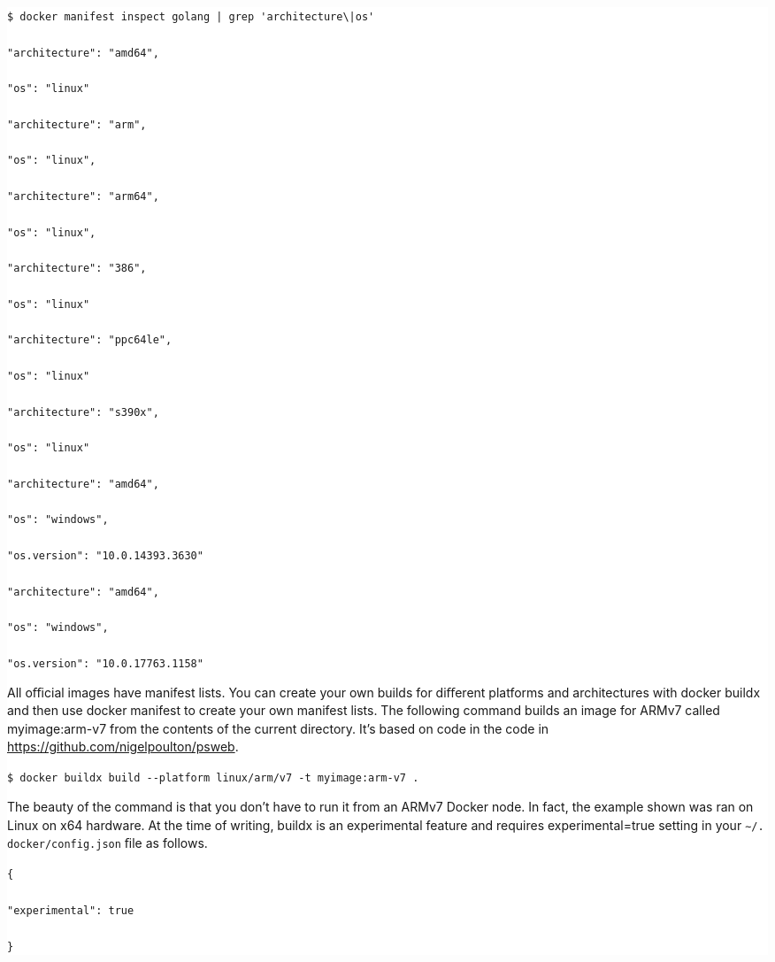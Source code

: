 ```shell
$ docker manifest inspect golang | grep 'architecture\|os'

"architecture": "amd64",

"os": "linux"

"architecture": "arm",

"os": "linux",

"architecture": "arm64",

"os": "linux",

"architecture": "386",

"os": "linux"

"architecture": "ppc64le",

"os": "linux"

"architecture": "s390x",

"os": "linux"

"architecture": "amd64",

"os": "windows",

"os.version": "10.0.14393.3630"

"architecture": "amd64",

"os": "windows",

"os.version": "10.0.17763.1158"
```

All oﬃcial images have manifest lists. You can create your own builds for diﬀerent platforms and architectures with docker buildx and then use docker manifest to create your own manifest lists. The following command builds an image for ARMv7 called myimage:arm-v7 from the contents of the current directory. It’s based on code in the code in https://github.com/nigelpoulton/psweb.

```shell
$ docker buildx build --platform linux/arm/v7 -t myimage:arm-v7 .
```

The beauty of the command is that you don’t have to run it from an ARMv7 Docker node. In fact, the example shown was ran on Linux on x64 hardware. At the time of writing, buildx is an experimental feature and requires experimental=true setting in your `∼/.docker/config.json` ﬁle as follows.

```shell
{

"experimental": true

}
```

